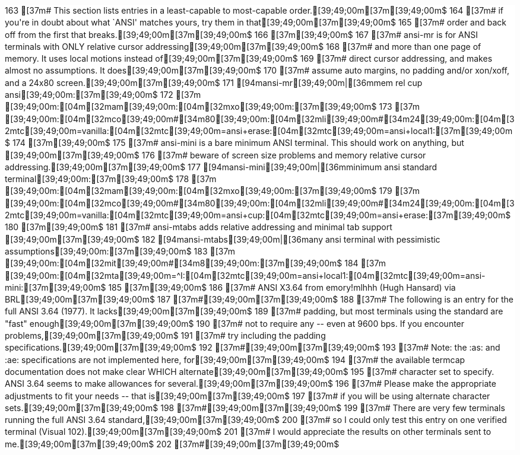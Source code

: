    163	[37m# This section lists entries in a least-capable to most-capable order.[39;49;00m[37m[39;49;00m$
   164	[37m# if you're in doubt about what `ANSI' matches yours, try them in that[39;49;00m[37m[39;49;00m$
   165	[37m# order and back off from the first that breaks.[39;49;00m[37m[39;49;00m$
   166	[37m[39;49;00m$
   167	[37m# ansi-mr is for ANSI terminals with ONLY relative cursor addressing[39;49;00m[37m[39;49;00m$
   168	[37m# and more than one page of memory.  It uses local motions instead of[39;49;00m[37m[39;49;00m$
   169	[37m# direct cursor addressing, and makes almost no assumptions. It does[39;49;00m[37m[39;49;00m$
   170	[37m# assume auto margins, no padding and/or xon/xoff, and a 24x80 screen.[39;49;00m[37m[39;49;00m$
   171	[94mansi-mr[39;49;00m|[36mmem rel cup ansi[39;49;00m:\[37m[39;49;00m$
   172	[37m	[39;49;00m:[04m[32mam[39;49;00m:[04m[32mxo[39;49;00m:\[37m[39;49;00m$
   173	[37m	[39;49;00m:[04m[32mco[39;49;00m#[34m80[39;49;00m:[04m[32mli[39;49;00m#[34m24[39;49;00m:[04m[32mtc[39;49;00m=vanilla:[04m[32mtc[39;49;00m=ansi+erase:[04m[32mtc[39;49;00m=ansi+local1:[37m[39;49;00m$
   174	[37m[39;49;00m$
   175	[37m# ansi-mini is a bare minimum ANSI terminal. This should work on anything, but [39;49;00m[37m[39;49;00m$
   176	[37m# beware of screen size problems and memory relative cursor addressing.[39;49;00m[37m[39;49;00m$
   177	[94mansi-mini[39;49;00m|[36mminimum ansi standard terminal[39;49;00m:\[37m[39;49;00m$
   178	[37m	[39;49;00m:[04m[32mam[39;49;00m:[04m[32mxo[39;49;00m:\[37m[39;49;00m$
   179	[37m	[39;49;00m:[04m[32mco[39;49;00m#[34m80[39;49;00m:[04m[32mli[39;49;00m#[34m24[39;49;00m:[04m[32mtc[39;49;00m=vanilla:[04m[32mtc[39;49;00m=ansi+cup:[04m[32mtc[39;49;00m=ansi+erase:[37m[39;49;00m$
   180	[37m[39;49;00m$
   181	[37m# ansi-mtabs adds relative addressing and minimal tab support [39;49;00m[37m[39;49;00m$
   182	[94mansi-mtabs[39;49;00m|[36many ansi terminal with pessimistic assumptions[39;49;00m:\[37m[39;49;00m$
   183	[37m	[39;49;00m:[04m[32mit[39;49;00m#[34m8[39;49;00m:\[37m[39;49;00m$
   184	[37m	[39;49;00m:[04m[32mta[39;49;00m=^I:[04m[32mtc[39;49;00m=ansi+local1:[04m[32mtc[39;49;00m=ansi-mini:[37m[39;49;00m$
   185	[37m[39;49;00m$
   186	[37m# ANSI X3.64 from emory!mlhhh (Hugh Hansard) via BRL[39;49;00m[37m[39;49;00m$
   187	[37m#[39;49;00m[37m[39;49;00m$
   188	[37m# The following is an entry for the full ANSI 3.64 (1977).  It lacks[39;49;00m[37m[39;49;00m$
   189	[37m# padding, but most terminals using the standard are "fast" enough[39;49;00m[37m[39;49;00m$
   190	[37m# not to require any -- even at 9600 bps.  If you encounter problems,[39;49;00m[37m[39;49;00m$
   191	[37m# try including the padding specifications.[39;49;00m[37m[39;49;00m$
   192	[37m#[39;49;00m[37m[39;49;00m$
   193	[37m# Note: the :as: and :ae: specifications are not implemented here, for[39;49;00m[37m[39;49;00m$
   194	[37m# the available termcap documentation does not make clear WHICH alternate[39;49;00m[37m[39;49;00m$
   195	[37m# character set to specify.  ANSI 3.64 seems to make allowances for several.[39;49;00m[37m[39;49;00m$
   196	[37m# Please make the appropriate adjustments to fit your needs -- that is[39;49;00m[37m[39;49;00m$
   197	[37m# if you will be using alternate character sets.[39;49;00m[37m[39;49;00m$
   198	[37m#[39;49;00m[37m[39;49;00m$
   199	[37m# There are very few terminals running the full ANSI 3.64 standard,[39;49;00m[37m[39;49;00m$
   200	[37m# so I could only test this entry on one verified terminal (Visual 102).[39;49;00m[37m[39;49;00m$
   201	[37m# I would appreciate the results on other terminals sent to me.[39;49;00m[37m[39;49;00m$
   202	[37m#[39;49;00m[37m[39;49;00m$